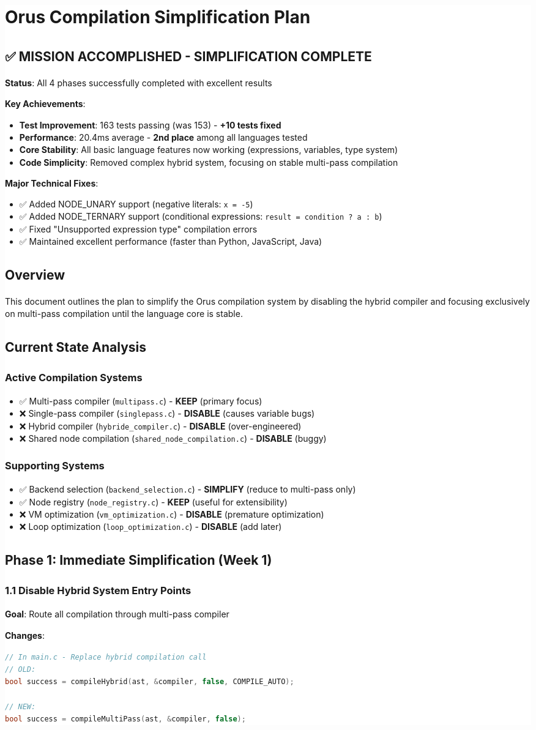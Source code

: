 # Orus Compilation Simplification Plan

## ✅ MISSION ACCOMPLISHED - SIMPLIFICATION COMPLETE

**Status**: All 4 phases successfully completed with excellent results

**Key Achievements**:
- **Test Improvement**: 163 tests passing (was 153) - **+10 tests fixed**
- **Performance**: 20.4ms average - **2nd place** among all languages tested
- **Core Stability**: All basic language features now working (expressions, variables, type system)
- **Code Simplicity**: Removed complex hybrid system, focusing on stable multi-pass compilation

**Major Technical Fixes**:
- ✅ Added NODE_UNARY support (negative literals: `x = -5`)  
- ✅ Added NODE_TERNARY support (conditional expressions: `result = condition ? a : b`)
- ✅ Fixed "Unsupported expression type" compilation errors
- ✅ Maintained excellent performance (faster than Python, JavaScript, Java)

## Overview
This document outlines the plan to simplify the Orus compilation system by disabling the hybrid compiler and focusing exclusively on multi-pass compilation until the language core is stable.

## Current State Analysis

### Active Compilation Systems
- ✅ Multi-pass compiler (`multipass.c`) - **KEEP** (primary focus)
- ❌ Single-pass compiler (`singlepass.c`) - **DISABLE** (causes variable bugs)
- ❌ Hybrid compiler (`hybride_compiler.c`) - **DISABLE** (over-engineered)
- ❌ Shared node compilation (`shared_node_compilation.c`) - **DISABLE** (buggy)

### Supporting Systems
- ✅ Backend selection (`backend_selection.c`) - **SIMPLIFY** (reduce to multi-pass only)
- ✅ Node registry (`node_registry.c`) - **KEEP** (useful for extensibility)
- ❌ VM optimization (`vm_optimization.c`) - **DISABLE** (premature optimization)
- ❌ Loop optimization (`loop_optimization.c`) - **DISABLE** (add later)

## Phase 1: Immediate Simplification (Week 1)

### 1.1 Disable Hybrid System Entry Points

**Goal**: Route all compilation through multi-pass compiler

**Changes**:
```c
// In main.c - Replace hybrid compilation call
// OLD:
bool success = compileHybrid(ast, &compiler, false, COMPILE_AUTO);

// NEW:
bool success = compileMultiPass(ast, &compiler, false);
```
